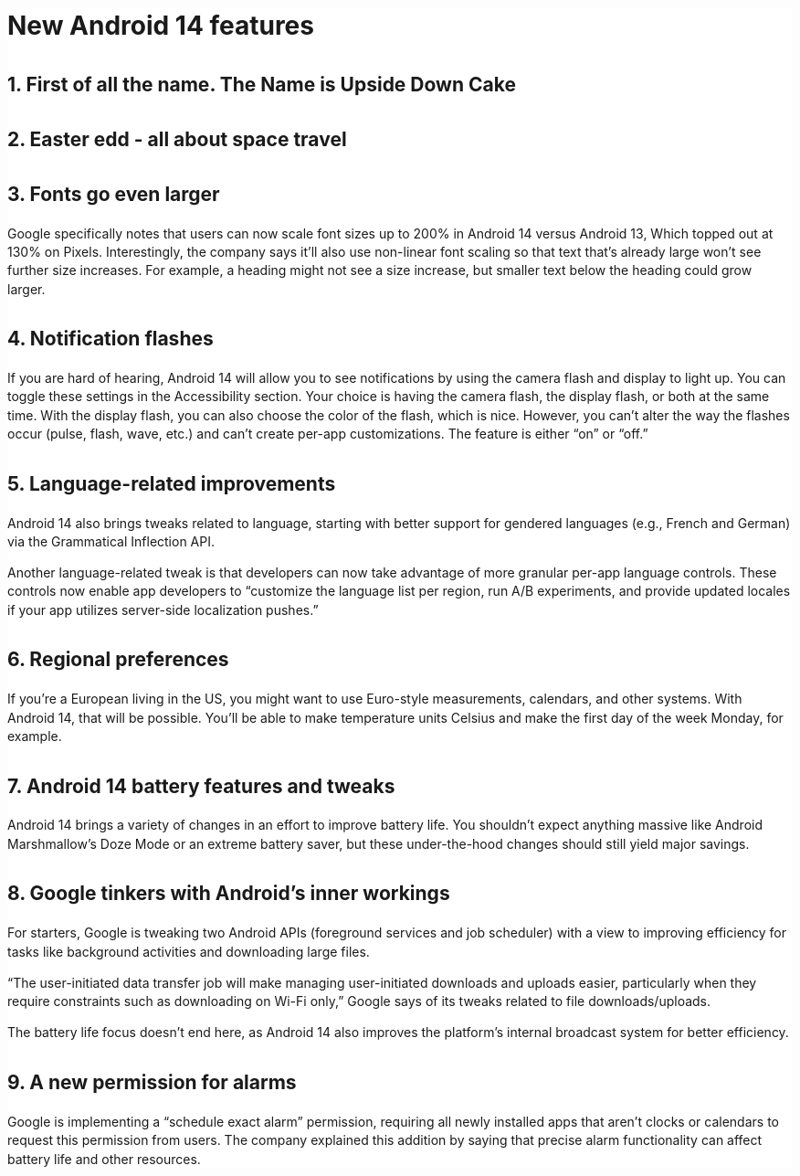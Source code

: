 # New Android 14 features
## 1. First of all the name. The Name is Upside Down Cake
## 2. Easter edd - all about space travel
## 3. Fonts go even larger
Google specifically notes that users can now scale font sizes up to 200% in Android 14 versus Android 13, Which topped out at 130% on Pixels. Interestingly, the company says it’ll also use non-linear font scaling so that text that’s already large won’t see further size increases. For example, a heading might not see a size increase, but smaller text below the heading could grow larger.
## 4. Notification flashes
If you are hard of hearing, Android 14 will allow you to see notifications by using the camera flash and display to light up. You can toggle these settings in the Accessibility section. Your choice is having the camera flash, the display flash, or both at the same time. With the display flash, you can also choose the color of the flash, which is nice. However, you can’t alter the way the flashes occur (pulse, flash, wave, etc.) and can’t create per-app customizations. The feature is either “on” or “off.”
## 5. Language-related improvements
Android 14 also brings tweaks related to language, starting with better support for gendered languages (e.g., French and German) via the Grammatical Inflection API.

Another language-related tweak is that developers can now take advantage of more granular per-app language controls. These controls now enable app developers to “customize the language list per region, run A/B experiments, and provide updated locales if your app utilizes server-side localization pushes.”

## 6. Regional preferences
If you’re a European living in the US, you might want to use Euro-style measurements, calendars, and other systems. With Android 14, that will be possible. You’ll be able to make temperature units Celsius and make the first day of the week Monday, for example.
## 7. Android 14 battery features and tweaks
Android 14 brings a variety of changes in an effort to improve battery life. You shouldn’t expect anything massive like Android Marshmallow’s Doze Mode or an extreme battery saver, but these under-the-hood changes should still yield major savings.
## 8. Google tinkers with Android’s inner workings
For starters, Google is tweaking two Android APIs (foreground services and job scheduler) with a view to improving efficiency for tasks like background activities and downloading large files.

“The user-initiated data transfer job will make managing user-initiated downloads and uploads easier, particularly when they require constraints such as downloading on Wi-Fi only,” Google says of its tweaks related to file downloads/uploads.

The battery life focus doesn’t end here, as Android 14 also improves the platform’s internal broadcast system for better efficiency.
## 9. A new permission for alarms
Google is implementing a “schedule exact alarm” permission, requiring all newly installed apps that aren’t clocks or calendars to request this permission from users. The company explained this addition by saying that precise alarm functionality can affect battery life and other resources.
